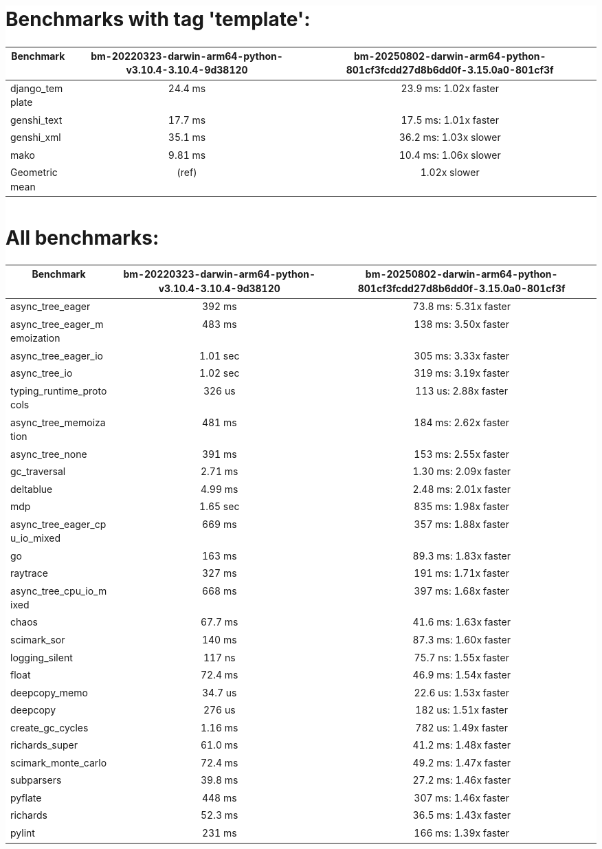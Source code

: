 Benchmarks with tag 'template':
===============================

| Benchmark       | bm-20220323-darwin-arm64-python-v3.10.4-3.10.4-9d38120 | bm-20250802-darwin-arm64-python-801cf3fcdd27d8b6dd0f-3.15.0a0-801cf3f |
|-----------------|:------------------------------------------------------:|:---------------------------------------------------------------------:|
| django_template | 24.4 ms                                                | 23.9 ms: 1.02x faster                                                 |
| genshi_text     | 17.7 ms                                                | 17.5 ms: 1.01x faster                                                 |
| genshi_xml      | 35.1 ms                                                | 36.2 ms: 1.03x slower                                                 |
| mako            | 9.81 ms                                                | 10.4 ms: 1.06x slower                                                 |
| Geometric mean  | (ref)                                                  | 1.02x slower                                                          |

All benchmarks:
===============

| Benchmark                     | bm-20220323-darwin-arm64-python-v3.10.4-3.10.4-9d38120 | bm-20250802-darwin-arm64-python-801cf3fcdd27d8b6dd0f-3.15.0a0-801cf3f |
|-------------------------------|:------------------------------------------------------:|:---------------------------------------------------------------------:|
| async_tree_eager              | 392 ms                                                 | 73.8 ms: 5.31x faster                                                 |
| async_tree_eager_memoization  | 483 ms                                                 | 138 ms: 3.50x faster                                                  |
| async_tree_eager_io           | 1.01 sec                                               | 305 ms: 3.33x faster                                                  |
| async_tree_io                 | 1.02 sec                                               | 319 ms: 3.19x faster                                                  |
| typing_runtime_protocols      | 326 us                                                 | 113 us: 2.88x faster                                                  |
| async_tree_memoization        | 481 ms                                                 | 184 ms: 2.62x faster                                                  |
| async_tree_none               | 391 ms                                                 | 153 ms: 2.55x faster                                                  |
| gc_traversal                  | 2.71 ms                                                | 1.30 ms: 2.09x faster                                                 |
| deltablue                     | 4.99 ms                                                | 2.48 ms: 2.01x faster                                                 |
| mdp                           | 1.65 sec                                               | 835 ms: 1.98x faster                                                  |
| async_tree_eager_cpu_io_mixed | 669 ms                                                 | 357 ms: 1.88x faster                                                  |
| go                            | 163 ms                                                 | 89.3 ms: 1.83x faster                                                 |
| raytrace                      | 327 ms                                                 | 191 ms: 1.71x faster                                                  |
| async_tree_cpu_io_mixed       | 668 ms                                                 | 397 ms: 1.68x faster                                                  |
| chaos                         | 67.7 ms                                                | 41.6 ms: 1.63x faster                                                 |
| scimark_sor                   | 140 ms                                                 | 87.3 ms: 1.60x faster                                                 |
| logging_silent                | 117 ns                                                 | 75.7 ns: 1.55x faster                                                 |
| float                         | 72.4 ms                                                | 46.9 ms: 1.54x faster                                                 |
| deepcopy_memo                 | 34.7 us                                                | 22.6 us: 1.53x faster                                                 |
| deepcopy                      | 276 us                                                 | 182 us: 1.51x faster                                                  |
| create_gc_cycles              | 1.16 ms                                                | 782 us: 1.49x faster                                                  |
| richards_super                | 61.0 ms                                                | 41.2 ms: 1.48x faster                                                 |
| scimark_monte_carlo           | 72.4 ms                                                | 49.2 ms: 1.47x faster                                                 |
| subparsers                    | 39.8 ms                                                | 27.2 ms: 1.46x faster                                                 |
| pyflate                       | 448 ms                                                 | 307 ms: 1.46x faster                                                  |
| richards                      | 52.3 ms                                                | 36.5 ms: 1.43x faster                                                 |
| pylint                        | 231 ms                                                 | 166 ms: 1.39x faster                                                  |